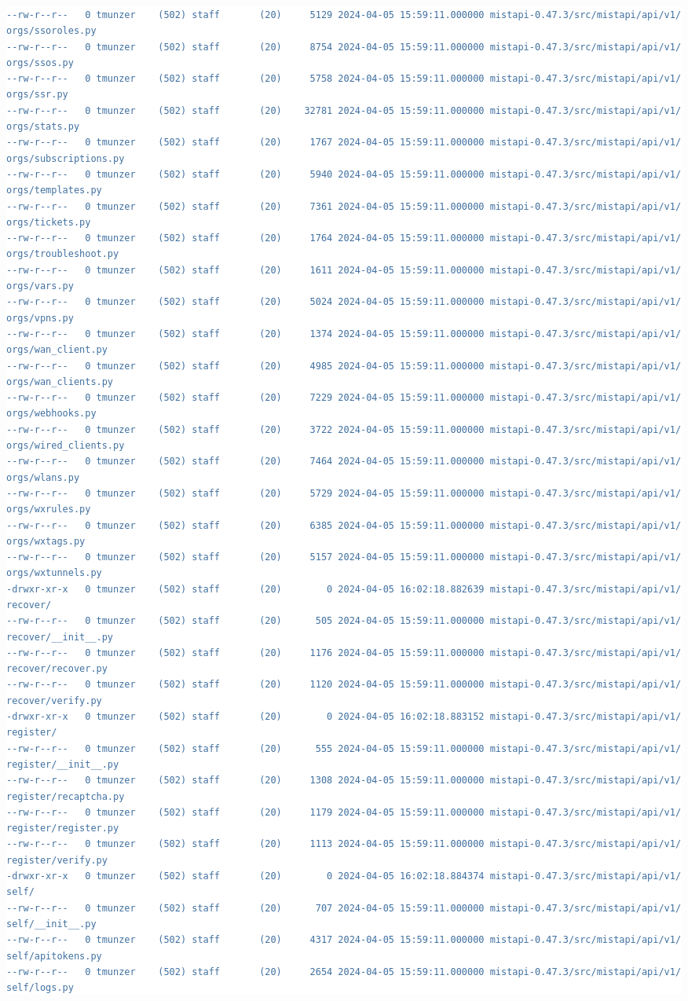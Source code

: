 ```diff
--rw-r--r--   0 tmunzer    (502) staff       (20)     5129 2024-04-05 15:59:11.000000 mistapi-0.47.3/src/mistapi/api/v1/orgs/ssoroles.py
--rw-r--r--   0 tmunzer    (502) staff       (20)     8754 2024-04-05 15:59:11.000000 mistapi-0.47.3/src/mistapi/api/v1/orgs/ssos.py
--rw-r--r--   0 tmunzer    (502) staff       (20)     5758 2024-04-05 15:59:11.000000 mistapi-0.47.3/src/mistapi/api/v1/orgs/ssr.py
--rw-r--r--   0 tmunzer    (502) staff       (20)    32781 2024-04-05 15:59:11.000000 mistapi-0.47.3/src/mistapi/api/v1/orgs/stats.py
--rw-r--r--   0 tmunzer    (502) staff       (20)     1767 2024-04-05 15:59:11.000000 mistapi-0.47.3/src/mistapi/api/v1/orgs/subscriptions.py
--rw-r--r--   0 tmunzer    (502) staff       (20)     5940 2024-04-05 15:59:11.000000 mistapi-0.47.3/src/mistapi/api/v1/orgs/templates.py
--rw-r--r--   0 tmunzer    (502) staff       (20)     7361 2024-04-05 15:59:11.000000 mistapi-0.47.3/src/mistapi/api/v1/orgs/tickets.py
--rw-r--r--   0 tmunzer    (502) staff       (20)     1764 2024-04-05 15:59:11.000000 mistapi-0.47.3/src/mistapi/api/v1/orgs/troubleshoot.py
--rw-r--r--   0 tmunzer    (502) staff       (20)     1611 2024-04-05 15:59:11.000000 mistapi-0.47.3/src/mistapi/api/v1/orgs/vars.py
--rw-r--r--   0 tmunzer    (502) staff       (20)     5024 2024-04-05 15:59:11.000000 mistapi-0.47.3/src/mistapi/api/v1/orgs/vpns.py
--rw-r--r--   0 tmunzer    (502) staff       (20)     1374 2024-04-05 15:59:11.000000 mistapi-0.47.3/src/mistapi/api/v1/orgs/wan_client.py
--rw-r--r--   0 tmunzer    (502) staff       (20)     4985 2024-04-05 15:59:11.000000 mistapi-0.47.3/src/mistapi/api/v1/orgs/wan_clients.py
--rw-r--r--   0 tmunzer    (502) staff       (20)     7229 2024-04-05 15:59:11.000000 mistapi-0.47.3/src/mistapi/api/v1/orgs/webhooks.py
--rw-r--r--   0 tmunzer    (502) staff       (20)     3722 2024-04-05 15:59:11.000000 mistapi-0.47.3/src/mistapi/api/v1/orgs/wired_clients.py
--rw-r--r--   0 tmunzer    (502) staff       (20)     7464 2024-04-05 15:59:11.000000 mistapi-0.47.3/src/mistapi/api/v1/orgs/wlans.py
--rw-r--r--   0 tmunzer    (502) staff       (20)     5729 2024-04-05 15:59:11.000000 mistapi-0.47.3/src/mistapi/api/v1/orgs/wxrules.py
--rw-r--r--   0 tmunzer    (502) staff       (20)     6385 2024-04-05 15:59:11.000000 mistapi-0.47.3/src/mistapi/api/v1/orgs/wxtags.py
--rw-r--r--   0 tmunzer    (502) staff       (20)     5157 2024-04-05 15:59:11.000000 mistapi-0.47.3/src/mistapi/api/v1/orgs/wxtunnels.py
-drwxr-xr-x   0 tmunzer    (502) staff       (20)        0 2024-04-05 16:02:18.882639 mistapi-0.47.3/src/mistapi/api/v1/recover/
--rw-r--r--   0 tmunzer    (502) staff       (20)      505 2024-04-05 15:59:11.000000 mistapi-0.47.3/src/mistapi/api/v1/recover/__init__.py
--rw-r--r--   0 tmunzer    (502) staff       (20)     1176 2024-04-05 15:59:11.000000 mistapi-0.47.3/src/mistapi/api/v1/recover/recover.py
--rw-r--r--   0 tmunzer    (502) staff       (20)     1120 2024-04-05 15:59:11.000000 mistapi-0.47.3/src/mistapi/api/v1/recover/verify.py
-drwxr-xr-x   0 tmunzer    (502) staff       (20)        0 2024-04-05 16:02:18.883152 mistapi-0.47.3/src/mistapi/api/v1/register/
--rw-r--r--   0 tmunzer    (502) staff       (20)      555 2024-04-05 15:59:11.000000 mistapi-0.47.3/src/mistapi/api/v1/register/__init__.py
--rw-r--r--   0 tmunzer    (502) staff       (20)     1308 2024-04-05 15:59:11.000000 mistapi-0.47.3/src/mistapi/api/v1/register/recaptcha.py
--rw-r--r--   0 tmunzer    (502) staff       (20)     1179 2024-04-05 15:59:11.000000 mistapi-0.47.3/src/mistapi/api/v1/register/register.py
--rw-r--r--   0 tmunzer    (502) staff       (20)     1113 2024-04-05 15:59:11.000000 mistapi-0.47.3/src/mistapi/api/v1/register/verify.py
-drwxr-xr-x   0 tmunzer    (502) staff       (20)        0 2024-04-05 16:02:18.884374 mistapi-0.47.3/src/mistapi/api/v1/self/
--rw-r--r--   0 tmunzer    (502) staff       (20)      707 2024-04-05 15:59:11.000000 mistapi-0.47.3/src/mistapi/api/v1/self/__init__.py
--rw-r--r--   0 tmunzer    (502) staff       (20)     4317 2024-04-05 15:59:11.000000 mistapi-0.47.3/src/mistapi/api/v1/self/apitokens.py
--rw-r--r--   0 tmunzer    (502) staff       (20)     2654 2024-04-05 15:59:11.000000 mistapi-0.47.3/src/mistapi/api/v1/self/logs.py
```